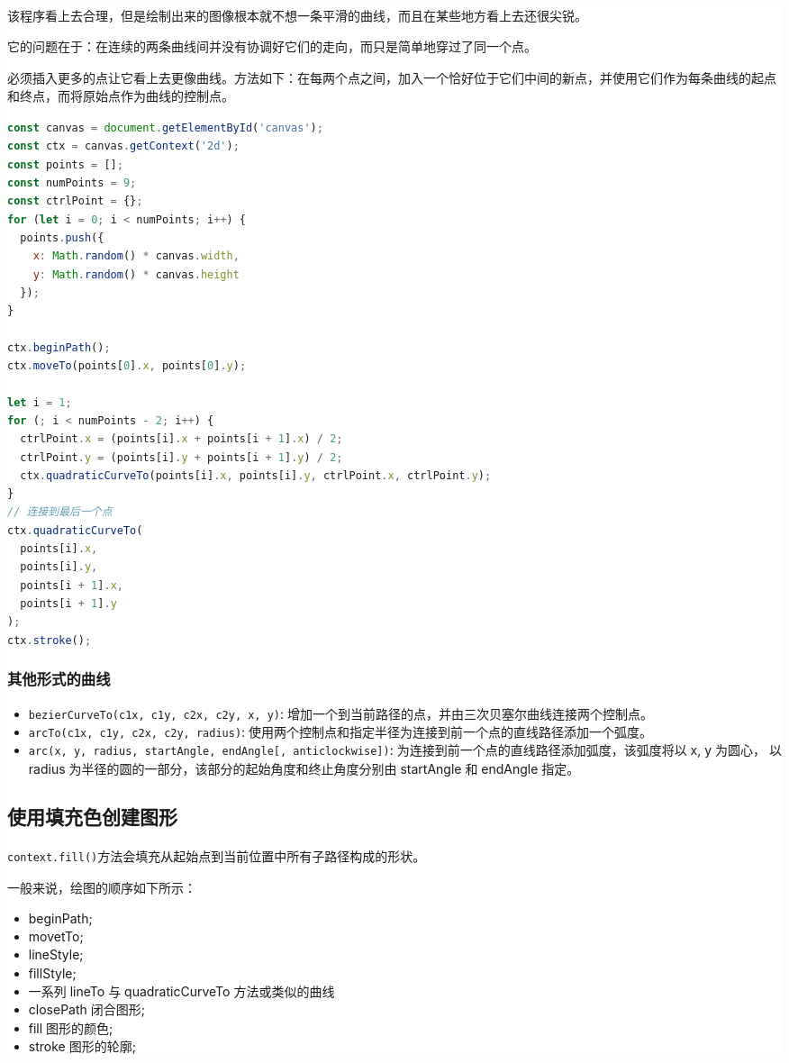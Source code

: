 该程序看上去合理，但是绘制出来的图像根本就不想一条平滑的曲线，而且在某些地方看上去还很尖锐。

它的问题在于：在连续的两条曲线间并没有协调好它们的走向，而只是简单地穿过了同一个点。

必须插入更多的点让它看上去更像曲线。方法如下：在每两个点之间，加入一个恰好位于它们中间的新点，并使用它们作为每条曲线的起点和终点，而将原始点作为曲线的控制点。

```js
const canvas = document.getElementById('canvas');
const ctx = canvas.getContext('2d');
const points = [];
const numPoints = 9;
const ctrlPoint = {};
for (let i = 0; i < numPoints; i++) {
  points.push({
    x: Math.random() * canvas.width,
    y: Math.random() * canvas.height
  });
}

ctx.beginPath();
ctx.moveTo(points[0].x, points[0].y);

let i = 1;
for (; i < numPoints - 2; i++) {
  ctrlPoint.x = (points[i].x + points[i + 1].x) / 2;
  ctrlPoint.y = (points[i].y + points[i + 1].y) / 2;
  ctx.quadraticCurveTo(points[i].x, points[i].y, ctrlPoint.x, ctrlPoint.y);
}
// 连接到最后一个点
ctx.quadraticCurveTo(
  points[i].x,
  points[i].y,
  points[i + 1].x,
  points[i + 1].y
);
ctx.stroke();
```

### 其他形式的曲线

- `bezierCurveTo(c1x, c1y, c2x, c2y, x, y)`: 增加一个到当前路径的点，并由三次贝塞尔曲线连接两个控制点。
- `arcTo(c1x, c1y, c2x, c2y, radius)`: 使用两个控制点和指定半径为连接到前一个点的直线路径添加一个弧度。
- `arc(x, y, radius, startAngle, endAngle[, anticlockwise])`: 为连接到前一个点的直线路径添加弧度，该弧度将以 x, y 为圆心， 以 radius 为半径的圆的一部分，该部分的起始角度和终止角度分别由 startAngle 和 endAngle 指定。

## 使用填充色创建图形

`context.fill()`方法会填充从起始点到当前位置中所有子路径构成的形状。

一般来说，绘图的顺序如下所示：

- beginPath;
- movetTo;
- lineStyle;
- fillStyle;
- 一系列 lineTo 与 quadraticCurveTo 方法或类似的曲线
- closePath 闭合图形;
- fill 图形的颜色;
- stroke 图形的轮廓;
